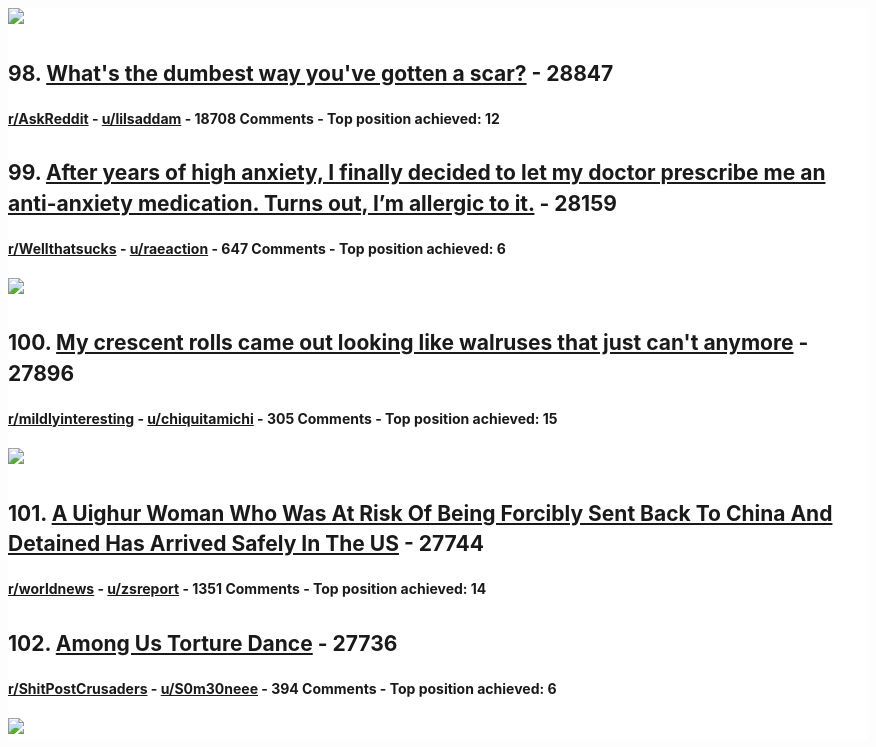 <a href="https://i.imgur.com/GdoFJpG.jpg"><img src="https://a.thumbs.redditmedia.com/kPP_l3Q4AB1cqsWNacgIIxK1uDu20I-UmqciIE8lgd0.jpg"></img></a>

## 98. [What's the dumbest way you've gotten a scar?](http://reddit.com/r/AskReddit/comments/j19mct/whats_the_dumbest_way_youve_gotten_a_scar/) - 28847
#### [r/AskReddit](http://reddit.com/r/AskReddit) - [u/lilsaddam](http://reddit.com/u/lilsaddam) - 18708 Comments - Top position achieved: 12

## 99. [After years of high anxiety, I finally decided to let my doctor prescribe me an anti-anxiety medication. Turns out, I’m allergic to it.](http://reddit.com/r/Wellthatsucks/comments/j1djj2/after_years_of_high_anxiety_i_finally_decided_to/) - 28159
#### [r/Wellthatsucks](http://reddit.com/r/Wellthatsucks) - [u/raeaction](http://reddit.com/u/raeaction) - 647 Comments - Top position achieved: 6

<a href="https://i.redd.it/ynpck89pkwp51.jpg"><img src="https://b.thumbs.redditmedia.com/NTMNzpFcrupXJdB5nSWJeijIZQ1Vm54GVA7E-vD-C4c.jpg"></img></a>

## 100. [My crescent rolls came out looking like walruses that just can't anymore](http://reddit.com/r/mildlyinteresting/comments/j1mdu5/my_crescent_rolls_came_out_looking_like_walruses/) - 27896
#### [r/mildlyinteresting](http://reddit.com/r/mildlyinteresting) - [u/chiquitamichi](http://reddit.com/u/chiquitamichi) - 305 Comments - Top position achieved: 15

<a href="https://i.imgur.com/lqKCnVr.jpg"><img src="https://b.thumbs.redditmedia.com/xE-wrxw4iY0hRuwF6XUh_XTtEeDiYdAzS4wqCYPbBRQ.jpg"></img></a>

## 101. [A Uighur Woman Who Was At Risk Of Being Forcibly Sent Back To China And Detained Has Arrived Safely In The US](http://reddit.com/r/worldnews/comments/j1aqdu/a_uighur_woman_who_was_at_risk_of_being_forcibly/) - 27744
#### [r/worldnews](http://reddit.com/r/worldnews) - [u/zsreport](http://reddit.com/u/zsreport) - 1351 Comments - Top position achieved: 14

## 102. [Among Us Torture Dance](http://reddit.com/r/ShitPostCrusaders/comments/j158ke/among_us_torture_dance/) - 27736
#### [r/ShitPostCrusaders](http://reddit.com/r/ShitPostCrusaders) - [u/S0m30neee](http://reddit.com/u/S0m30neee) - 394 Comments - Top position achieved: 6

<a href="https://v.redd.it/50qi3tc6ctp51"><img src="https://b.thumbs.redditmedia.com/l7KMkihWCY_ItGvFH_5GaPcmOk7bBePUjR3JKJ_5TPk.jpg"></img></a>
